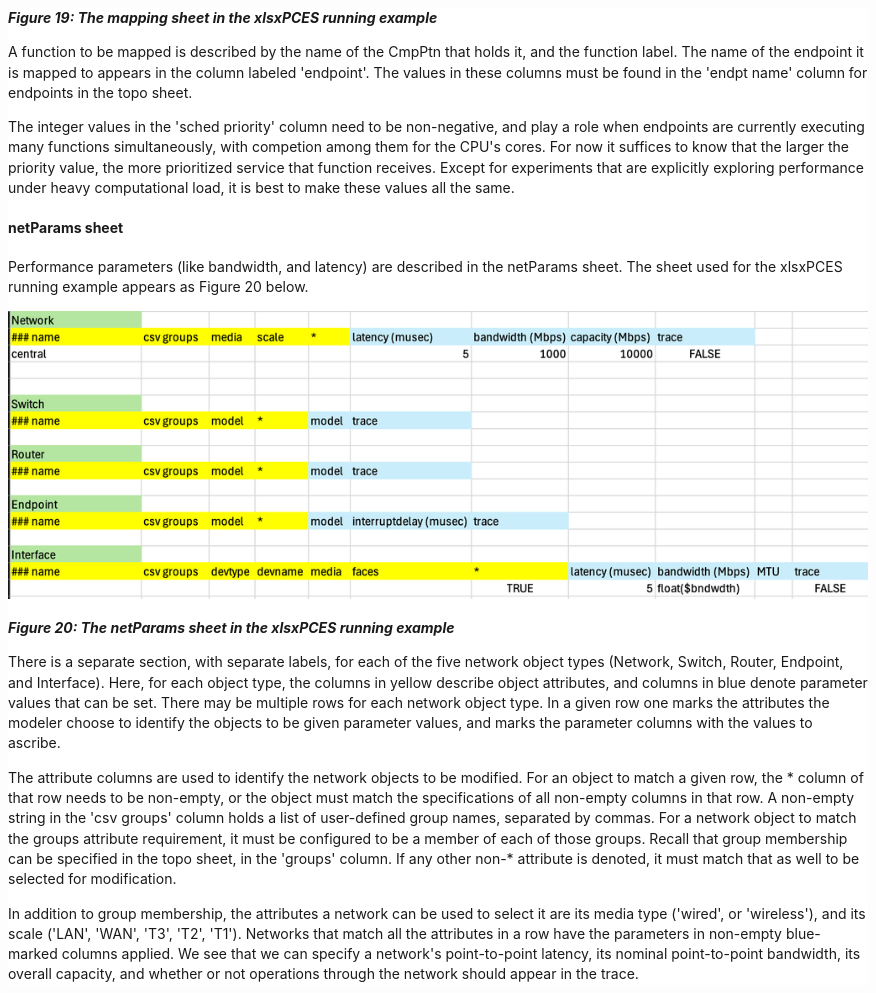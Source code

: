 

***Figure 19:  The mapping sheet in the xlsxPCES running example***

A function to be mapped is described by the name of the CmpPtn that holds it, and the function label.   The name of the endpoint it is mapped to appears in the column labeled 'endpoint'.   The values in these columns must be found in the 'endpt name' column for endpoints in the topo sheet.

The integer values in the 'sched priority' column need to be non-negative, and play a role when endpoints are currently executing many functions simultaneously, with competion among them for the CPU's cores. For now it suffices to know that the larger the priority value, the more prioritized service that function receives.   Except for experiments that are explicitly exploring performance under heavy computational load, it is best to make these values all the same.

#### netParams sheet

Performance parameters (like bandwidth, and latency) are described in the netParams sheet.   The sheet used for the xlsxPCES running example appears as Figure 20 below.

![netParams-sheet](./images/netparams-sheet.png)

***Figure 20:  The netParams sheet in the xlsxPCES running example***

There is a separate section, with separate labels, for each of the five network object types (Network, Switch, Router, Endpoint, and Interface).    Here, for each object type, the columns in yellow describe object attributes, and columns in blue denote parameter values that can be set.   There may be multiple rows for each network object type.  In a given row one marks the attributes the modeler choose to identify the objects to be given parameter values, and marks the parameter columns with the values to ascribe.

The attribute columns are used to identify the network objects to be modified.   For an object to match a given row, the * column of that row needs to be non-empty, or the object must match the specifications of all non-empty columns in that row.  A non-empty string in the 'csv groups' column holds a list of user-defined group names, separated by commas.  For a network object to match the groups attribute requirement, it must be configured to be a member of each of those groups. Recall that group membership can be specified in the topo sheet, in the 'groups' column.   If any other non-* attribute is denoted, it must match that as well to be selected for modification.

In addition to group membership, the attributes a network can be used to select it are its media type ('wired', or 'wireless'), and its scale ('LAN', 'WAN', 'T3', 'T2', 'T1').   Networks that match all the attributes in a row have the parameters in non-empty blue-marked columns applied.   We see that we can specify a network's point-to-point latency, its nominal point-to-point bandwidth, its overall capacity, and whether or not operations through the network should appear in the trace.
